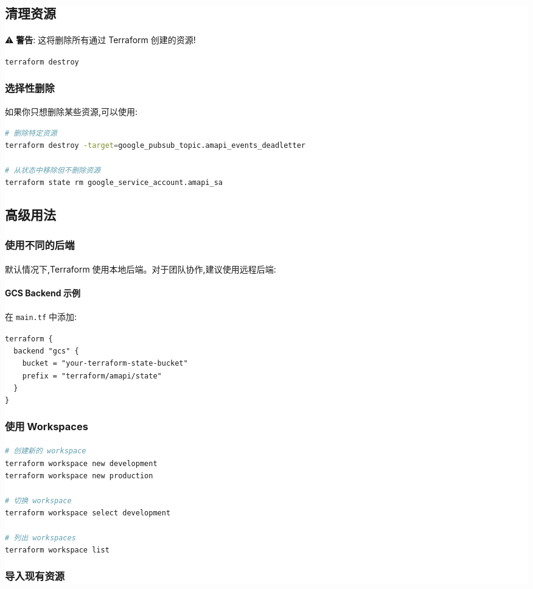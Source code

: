 ## 清理资源

⚠️ **警告**: 这将删除所有通过 Terraform 创建的资源!

```bash
terraform destroy
```

### 选择性删除

如果你只想删除某些资源,可以使用:

```bash
# 删除特定资源
terraform destroy -target=google_pubsub_topic.amapi_events_deadletter

# 从状态中移除但不删除资源
terraform state rm google_service_account.amapi_sa
```

## 高级用法

### 使用不同的后端

默认情况下,Terraform 使用本地后端。对于团队协作,建议使用远程后端:

#### GCS Backend 示例

在 `main.tf` 中添加:

```hcl
terraform {
  backend "gcs" {
    bucket = "your-terraform-state-bucket"
    prefix = "terraform/amapi/state"
  }
}
```

### 使用 Workspaces

```bash
# 创建新的 workspace
terraform workspace new development
terraform workspace new production

# 切换 workspace
terraform workspace select development

# 列出 workspaces
terraform workspace list
```

### 导入现有资源
